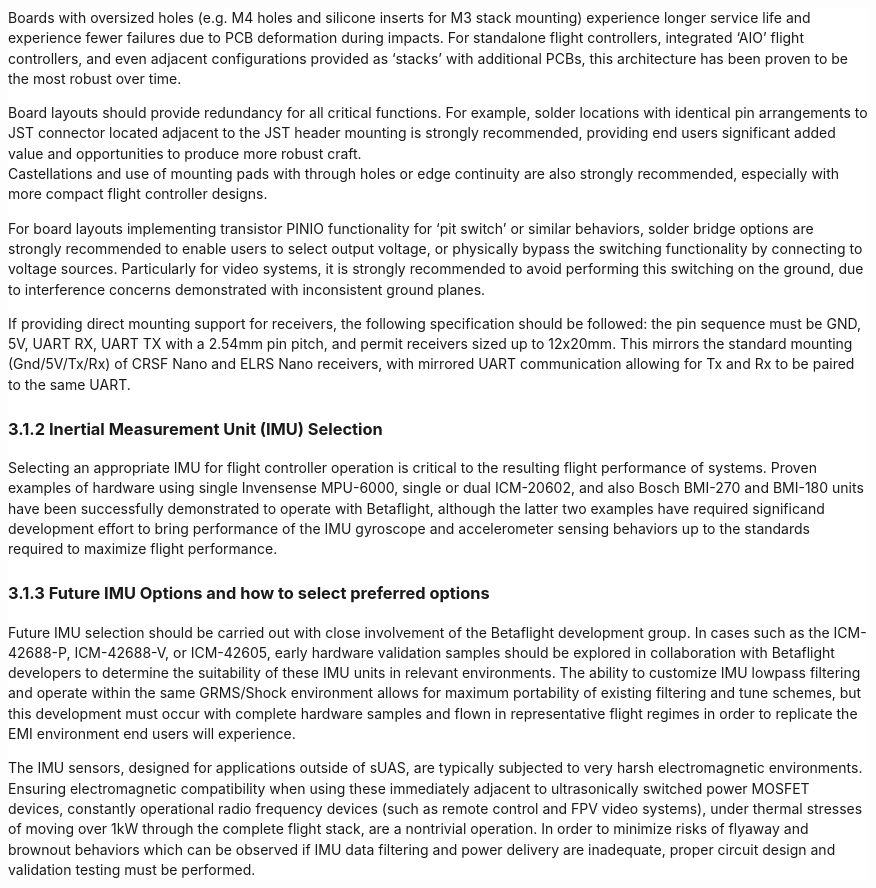 Boards with oversized holes (e.g. M4 holes and silicone inserts for M3 stack mounting) experience longer service life and experience fewer failures due to PCB deformation during impacts.  For standalone flight controllers, integrated ‘AIO’ flight controllers, and even adjacent configurations provided as ‘stacks’ with additional PCBs, this architecture has been proven to be the most robust over time.

Board layouts should provide redundancy for all critical functions. For example, solder locations with identical pin arrangements to JST connector located adjacent to the JST header mounting is strongly recommended, providing end users significant added value and opportunities to produce more robust craft.  
Castellations and use of mounting pads with through holes or edge continuity are also strongly recommended, especially with more compact flight controller designs.

For board layouts implementing transistor PINIO functionality for ‘pit switch’ or similar behaviors, solder bridge options are strongly recommended to enable users to select output voltage, or physically bypass the switching functionality by connecting to voltage sources.  Particularly for video systems, it is strongly recommended to avoid performing this switching on the ground, due to interference concerns demonstrated with inconsistent ground planes.

If providing direct mounting support for receivers, the following specification should be followed: the pin sequence must be GND, 5V, UART RX, UART TX with a 2.54mm pin pitch, and permit receivers sized up to 12x20mm.  This mirrors the standard mounting (Gnd/5V/Tx/Rx) of CRSF Nano and ELRS Nano receivers, with mirrored UART communication allowing for Tx and Rx to be paired to the same UART.


### 3.1.2 Inertial Measurement Unit (IMU) Selection

Selecting an appropriate IMU for flight controller operation is critical to the resulting flight performance of systems. Proven examples of hardware using single Invensense MPU-6000, single or dual ICM-20602, and also Bosch BMI-270 and BMI-180 units have been successfully demonstrated to operate with Betaflight, although the latter two examples have required significand development effort to bring performance of the IMU gyroscope and accelerometer sensing behaviors up to the standards required to maximize flight performance.


### 3.1.3 Future IMU Options and how to select preferred options

Future IMU selection should be carried out with close involvement of the Betaflight development group.  In cases such as the ICM-42688-P, ICM-42688-V, or ICM-42605, early hardware validation samples should be explored in collaboration with Betaflight developers to determine the suitability of these IMU units in relevant environments.
The ability to customize IMU lowpass filtering and operate within the same GRMS/Shock environment allows for maximum portability of existing filtering and tune schemes, but this development must occur with complete hardware samples and flown in representative flight regimes in order to replicate the EMI environment end users will experience. 

The IMU sensors, designed for applications outside of sUAS, are typically subjected to very harsh electromagnetic environments. Ensuring electromagnetic compatibility when using these immediately adjacent to ultrasonically switched power MOSFET devices, constantly operational radio frequency devices (such as remote control and FPV video systems), under thermal stresses of moving over 1kW through the complete flight stack, are a nontrivial operation.  In order to minimize risks of flyaway and brownout behaviors which can be observed if IMU data filtering and power delivery are inadequate, proper circuit design and validation testing must be performed.
